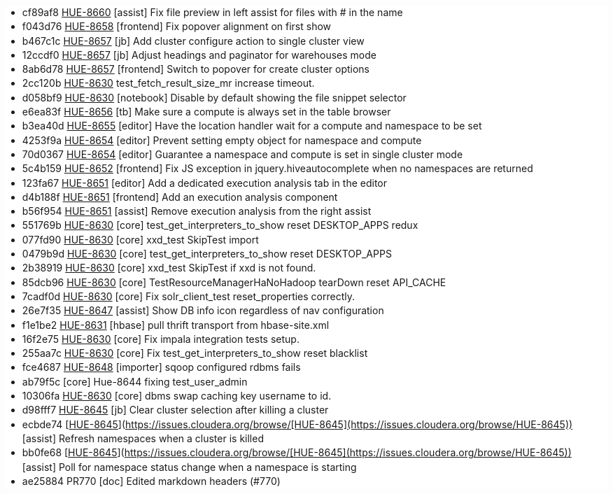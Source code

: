 * cf89af8 [HUE-8660](https://issues.cloudera.org/browse/HUE-8660) [assist] Fix file preview in left assist for files with # in the name
* f043d76 [HUE-8658](https://issues.cloudera.org/browse/HUE-8658) [frontend] Fix popover alignment on first show
* b467c1c [HUE-8657](https://issues.cloudera.org/browse/HUE-8657) [jb] Add cluster configure action to single cluster view
* 12ccdf0 [HUE-8657](https://issues.cloudera.org/browse/HUE-8657) [jb] Adjust headings and paginator for warehouses mode
* 8ab6d78 [HUE-8657](https://issues.cloudera.org/browse/HUE-8657) [frontend] Switch to popover for create cluster options
* 2cc120b [HUE-8630](https://issues.cloudera.org/browse/HUE-8630) test_fetch_result_size_mr increase timeout.
* d058bf9 [HUE-8630](https://issues.cloudera.org/browse/HUE-8630) [notebook] Disable by default showing the file snippet selector
* e6ea83f [HUE-8656](https://issues.cloudera.org/browse/HUE-8656) [tb] Make sure a compute is always set in the table browser
* b3ea40d [HUE-8655](https://issues.cloudera.org/browse/HUE-8655) [editor] Have the location handler wait for a compute and namespace to be set
* 4253f9a [HUE-8654](https://issues.cloudera.org/browse/HUE-8654) [editor] Prevent setting empty object for namespace and compute
* 70d0367 [HUE-8654](https://issues.cloudera.org/browse/HUE-8654) [editor] Guarantee a namespace and compute is set in single cluster mode
* 5c4b159 [HUE-8652](https://issues.cloudera.org/browse/HUE-8652) [frontend] Fix JS exception in jquery.hiveautocomplete when no namespaces are returned
* 123fa67 [HUE-8651](https://issues.cloudera.org/browse/HUE-8651) [editor] Add a dedicated execution analysis tab in the editor
* d4b188f [HUE-8651](https://issues.cloudera.org/browse/HUE-8651) [frontend] Add an execution analysis component
* b56f954 [HUE-8651](https://issues.cloudera.org/browse/HUE-8651) [assist] Remove execution analysis from the right assist
* 551769b [HUE-8630](https://issues.cloudera.org/browse/HUE-8630) [core] test_get_interpreters_to_show reset DESKTOP_APPS redux
* 077fd90 [HUE-8630](https://issues.cloudera.org/browse/HUE-8630) [core] xxd_test SkipTest import
* 0479b9d [HUE-8630](https://issues.cloudera.org/browse/HUE-8630) [core] test_get_interpreters_to_show reset DESKTOP_APPS
* 2b38919 [HUE-8630](https://issues.cloudera.org/browse/HUE-8630) [core] xxd_test SkipTest if xxd is not found.
* 85dcb96 [HUE-8630](https://issues.cloudera.org/browse/HUE-8630) [core] TestResourceManagerHaNoHadoop tearDown reset API_CACHE
* 7cadf0d [HUE-8630](https://issues.cloudera.org/browse/HUE-8630) [core] Fix solr_client_test reset_properties correctly.
* 26e7f35 [HUE-8647](https://issues.cloudera.org/browse/HUE-8647) [assist] Show DB info icon regardless of nav configuration
* f1e1be2 [HUE-8631](https://issues.cloudera.org/browse/HUE-8631) [hbase] pull thrift transport from hbase-site.xml
* 16f2e75 [HUE-8630](https://issues.cloudera.org/browse/HUE-8630) [core] Fix impala integration tests setup.
* 255aa7c [HUE-8630](https://issues.cloudera.org/browse/HUE-8630) [core] Fix test_get_interpreters_to_show reset blacklist
* fce4687 [HUE-8648](https://issues.cloudera.org/browse/HUE-8648) [importer] sqoop configured rdbms fails
* ab79f5c [core] Hue-8644 fixing test_user_admin
* 10306fa [HUE-8630](https://issues.cloudera.org/browse/HUE-8630) [core] dbms swap caching key username to id.
* d98fff7 [HUE-8645](https://issues.cloudera.org/browse/HUE-8645) [jb] Clear cluster selection after killing a cluster
* ecbde74 [[HUE-8645](https://issues.cloudera.org/browse/HUE-8645)](https://issues.cloudera.org/browse/[HUE-8645](https://issues.cloudera.org/browse/HUE-8645)) [assist] Refresh namespaces when a cluster is killed
* bb0fe68 [[HUE-8645](https://issues.cloudera.org/browse/HUE-8645)](https://issues.cloudera.org/browse/[HUE-8645](https://issues.cloudera.org/browse/HUE-8645)) [assist] Poll for namespace status change when a namespace is starting
* ae25884 PR770 [doc] Edited markdown headers (#770)